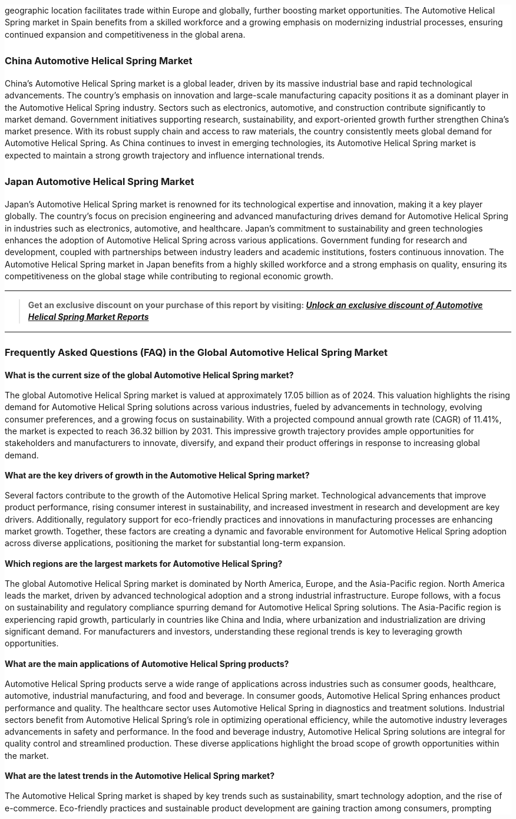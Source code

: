 geographic location facilitates trade within Europe and globally, further boosting market opportunities. The Automotive Helical Spring market in Spain benefits from a skilled workforce and a growing emphasis on modernizing industrial processes, ensuring continued expansion and competitiveness in the global arena.</p><h3>China Automotive Helical Spring Market</h3><p>China&rsquo;s Automotive Helical Spring market is a global leader, driven by its massive industrial base and rapid technological advancements. The country&rsquo;s emphasis on innovation and large-scale manufacturing capacity positions it as a dominant player in the Automotive Helical Spring industry. Sectors such as electronics, automotive, and construction contribute significantly to market demand. Government initiatives supporting research, sustainability, and export-oriented growth further strengthen China&rsquo;s market presence. With its robust supply chain and access to raw materials, the country consistently meets global demand for Automotive Helical Spring. As China continues to invest in emerging technologies, its Automotive Helical Spring market is expected to maintain a strong growth trajectory and influence international trends.</p><h3>Japan Automotive Helical Spring Market</h3><p>Japan&rsquo;s Automotive Helical Spring market is renowned for its technological expertise and innovation, making it a key player globally. The country&rsquo;s focus on precision engineering and advanced manufacturing drives demand for Automotive Helical Spring in industries such as electronics, automotive, and healthcare. Japan&rsquo;s commitment to sustainability and green technologies enhances the adoption of Automotive Helical Spring across various applications. Government funding for research and development, coupled with partnerships between industry leaders and academic institutions, fosters continuous innovation. The Automotive Helical Spring market in Japan benefits from a highly skilled workforce and a strong emphasis on quality, ensuring its competitiveness on the global stage while contributing to regional economic growth.</p><hr /><blockquote><p><strong>Get an exclusive discount on your purchase of this report by visiting: <em><a href="://marketresearchpulse.com/ask-for-discount/75835?utm_source=Github&amp;utm_medium=0116">Unlock an exclusive discount of Automotive Helical Spring Market Reports</a></em>&nbsp;</strong></p></blockquote><hr /><h3>Frequently Asked Questions (FAQ) in the Global Automotive Helical Spring Market</h3><p><strong>What is the current size of the global Automotive Helical Spring market?</strong></p><p>The global Automotive Helical Spring market is valued at approximately 17.05 billion as of 2024. This valuation highlights the rising demand for Automotive Helical Spring solutions across various industries, fueled by advancements in technology, evolving consumer preferences, and a growing focus on sustainability. With a projected compound annual growth rate (CAGR) of 11.41%, the market is expected to reach 36.32 billion by 2031. This impressive growth trajectory provides ample opportunities for stakeholders and manufacturers to innovate, diversify, and expand their product offerings in response to increasing global demand.</p><p><strong>What are the key drivers of growth in the Automotive Helical Spring market?</strong></p><p>Several factors contribute to the growth of the Automotive Helical Spring market. Technological advancements that improve product performance, rising consumer interest in sustainability, and increased investment in research and development are key drivers. Additionally, regulatory support for eco-friendly practices and innovations in manufacturing processes are enhancing market growth. Together, these factors are creating a dynamic and favorable environment for Automotive Helical Spring adoption across diverse applications, positioning the market for substantial long-term expansion.</p><p><strong>Which regions are the largest markets for Automotive Helical Spring?</strong></p><p>The global Automotive Helical Spring market is dominated by North America, Europe, and the Asia-Pacific region. North America leads the market, driven by advanced technological adoption and a strong industrial infrastructure. Europe follows, with a focus on sustainability and regulatory compliance spurring demand for Automotive Helical Spring solutions. The Asia-Pacific region is experiencing rapid growth, particularly in countries like China and India, where urbanization and industrialization are driving significant demand. For manufacturers and investors, understanding these regional trends is key to leveraging growth opportunities.</p><p><strong>What are the main applications of Automotive Helical Spring products?</strong></p><p>Automotive Helical Spring products serve a wide range of applications across industries such as consumer goods, healthcare, automotive, industrial manufacturing, and food and beverage. In consumer goods, Automotive Helical Spring enhances product performance and quality. The healthcare sector uses Automotive Helical Spring in diagnostics and treatment solutions. Industrial sectors benefit from Automotive Helical Spring&rsquo;s role in optimizing operational efficiency, while the automotive industry leverages advancements in safety and performance. In the food and beverage industry, Automotive Helical Spring solutions are integral for quality control and streamlined production. These diverse applications highlight the broad scope of growth opportunities within the market.</p><p><strong>What are the latest trends in the Automotive Helical Spring market?</strong></p><p>The Automotive Helical Spring market is shaped by key trends such as sustainability, smart technology adoption, and the rise of e-commerce. Eco-friendly practices and sustainable product development are gaining traction among consumers, prompting